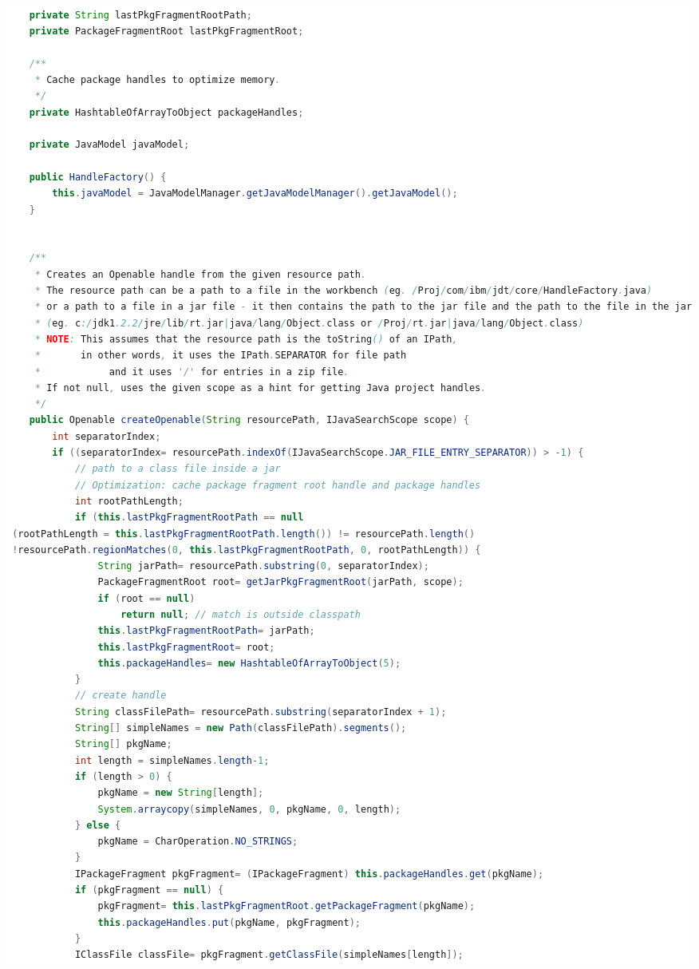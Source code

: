 ```java
	private String lastPkgFragmentRootPath;
	private PackageFragmentRoot lastPkgFragmentRoot;

	/**
	 * Cache package handles to optimize memory.
	 */
	private HashtableOfArrayToObject packageHandles;

	private JavaModel javaModel;

	public HandleFactory() {
		this.javaModel = JavaModelManager.getJavaModelManager().getJavaModel();
	}
	

	/**
	 * Creates an Openable handle from the given resource path.
	 * The resource path can be a path to a file in the workbench (eg. /Proj/com/ibm/jdt/core/HandleFactory.java)
	 * or a path to a file in a jar file - it then contains the path to the jar file and the path to the file in the jar
	 * (eg. c:/jdk1.2.2/jre/lib/rt.jar|java/lang/Object.class or /Proj/rt.jar|java/lang/Object.class)
	 * NOTE: This assumes that the resource path is the toString() of an IPath, 
	 *       in other words, it uses the IPath.SEPARATOR for file path
	 *            and it uses '/' for entries in a zip file.
	 * If not null, uses the given scope as a hint for getting Java project handles.
	 */
	public Openable createOpenable(String resourcePath, IJavaSearchScope scope) {
		int separatorIndex;
		if ((separatorIndex= resourcePath.indexOf(IJavaSearchScope.JAR_FILE_ENTRY_SEPARATOR)) > -1) {
			// path to a class file inside a jar
			// Optimization: cache package fragment root handle and package handles
			int rootPathLength;
			if (this.lastPkgFragmentRootPath == null 
 (rootPathLength = this.lastPkgFragmentRootPath.length()) != resourcePath.length()
 !resourcePath.regionMatches(0, this.lastPkgFragmentRootPath, 0, rootPathLength)) {
				String jarPath= resourcePath.substring(0, separatorIndex);
				PackageFragmentRoot root= getJarPkgFragmentRoot(jarPath, scope);
				if (root == null)
					return null; // match is outside classpath
				this.lastPkgFragmentRootPath= jarPath;
				this.lastPkgFragmentRoot= root;
				this.packageHandles= new HashtableOfArrayToObject(5);
			}
			// create handle
			String classFilePath= resourcePath.substring(separatorIndex + 1);
			String[] simpleNames = new Path(classFilePath).segments();
			String[] pkgName;
			int length = simpleNames.length-1;
			if (length > 0) {
				pkgName = new String[length];
				System.arraycopy(simpleNames, 0, pkgName, 0, length);
			} else {
				pkgName = CharOperation.NO_STRINGS;
			}
			IPackageFragment pkgFragment= (IPackageFragment) this.packageHandles.get(pkgName);
			if (pkgFragment == null) {
				pkgFragment= this.lastPkgFragmentRoot.getPackageFragment(pkgName);
				this.packageHandles.put(pkgName, pkgFragment);
			}
			IClassFile classFile= pkgFragment.getClassFile(simpleNames[length]);
```